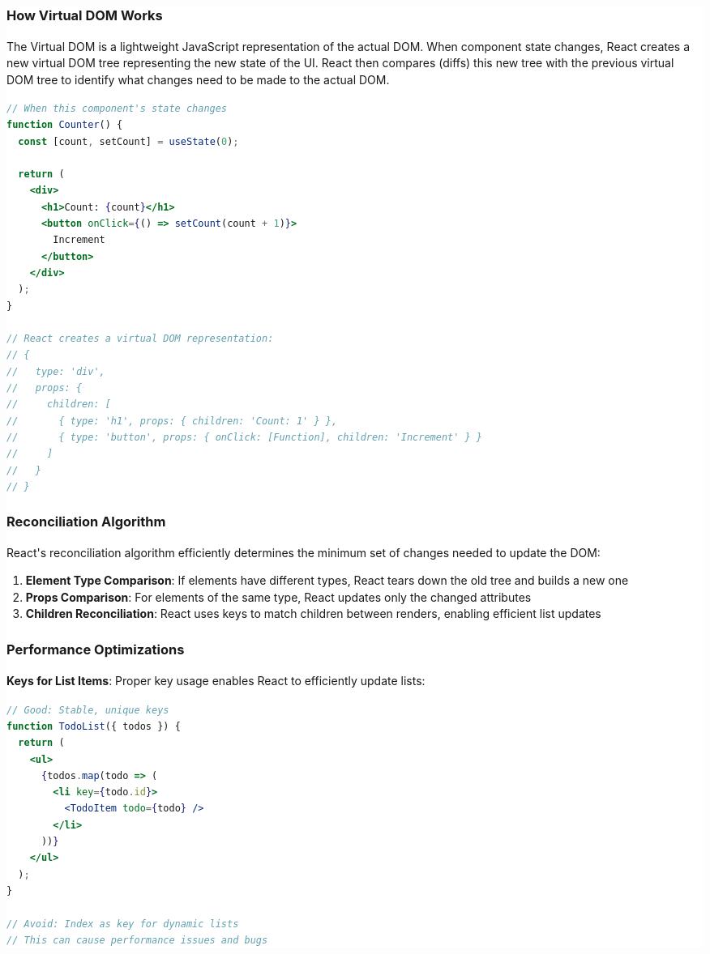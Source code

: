 ### How Virtual DOM Works

The Virtual DOM is a lightweight JavaScript representation of the actual DOM. When component state changes, React creates a new virtual DOM tree representing the new state of the UI. React then compares (diffs) this new tree with the previous virtual DOM tree to identify what changes need to be made to the actual DOM.

```jsx
// When this component's state changes
function Counter() {
  const [count, setCount] = useState(0);
  
  return (
    <div>
      <h1>Count: {count}</h1>
      <button onClick={() => setCount(count + 1)}>
        Increment
      </button>
    </div>
  );
}

// React creates a virtual DOM representation:
// {
//   type: 'div',
//   props: {
//     children: [
//       { type: 'h1', props: { children: 'Count: 1' } },
//       { type: 'button', props: { onClick: [Function], children: 'Increment' } }
//     ]
//   }
// }
```

### Reconciliation Algorithm

React's reconciliation algorithm efficiently determines the minimum set of changes needed to update the DOM:

1. **Element Type Comparison**: If elements have different types, React tears down the old tree and builds a new one
2. **Props Comparison**: For elements of the same type, React updates only the changed attributes
3. **Children Reconciliation**: React uses keys to match children between renders, enabling efficient list updates

### Performance Optimizations

**Keys for List Items**: Proper key usage enables React to efficiently update lists:

```jsx
// Good: Stable, unique keys
function TodoList({ todos }) {
  return (
    <ul>
      {todos.map(todo => (
        <li key={todo.id}>
          <TodoItem todo={todo} />
        </li>
      ))}
    </ul>
  );
}

// Avoid: Index as key for dynamic lists
// This can cause performance issues and bugs
```